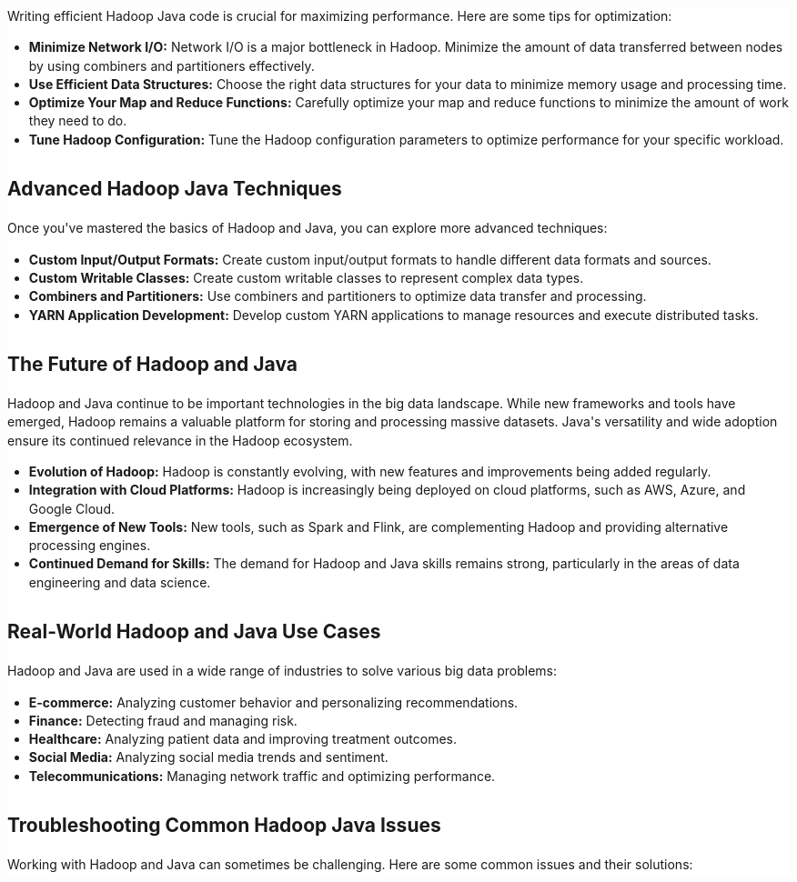 Writing efficient Hadoop Java code is crucial for maximizing performance. Here are some tips for optimization:

*   **Minimize Network I/O:** Network I/O is a major bottleneck in Hadoop. Minimize the amount of data transferred between nodes by using combiners and partitioners effectively.
*   **Use Efficient Data Structures:** Choose the right data structures for your data to minimize memory usage and processing time.
*   **Optimize Your Map and Reduce Functions:** Carefully optimize your map and reduce functions to minimize the amount of work they need to do.
*   **Tune Hadoop Configuration:** Tune the Hadoop configuration parameters to optimize performance for your specific workload.

## Advanced Hadoop Java Techniques

Once you've mastered the basics of Hadoop and Java, you can explore more advanced techniques:

*   **Custom Input/Output Formats:** Create custom input/output formats to handle different data formats and sources.
*   **Custom Writable Classes:** Create custom writable classes to represent complex data types.
*   **Combiners and Partitioners:** Use combiners and partitioners to optimize data transfer and processing.
*   **YARN Application Development:** Develop custom YARN applications to manage resources and execute distributed tasks.

## The Future of Hadoop and Java

Hadoop and Java continue to be important technologies in the big data landscape. While new frameworks and tools have emerged, Hadoop remains a valuable platform for storing and processing massive datasets. Java's versatility and wide adoption ensure its continued relevance in the Hadoop ecosystem.

*   **Evolution of Hadoop:** Hadoop is constantly evolving, with new features and improvements being added regularly.
*   **Integration with Cloud Platforms:** Hadoop is increasingly being deployed on cloud platforms, such as AWS, Azure, and Google Cloud.
*   **Emergence of New Tools:** New tools, such as Spark and Flink, are complementing Hadoop and providing alternative processing engines.
*   **Continued Demand for Skills:** The demand for Hadoop and Java skills remains strong, particularly in the areas of data engineering and data science.

## Real-World Hadoop and Java Use Cases

Hadoop and Java are used in a wide range of industries to solve various big data problems:

*   **E-commerce:** Analyzing customer behavior and personalizing recommendations.
*   **Finance:** Detecting fraud and managing risk.
*   **Healthcare:** Analyzing patient data and improving treatment outcomes.
*   **Social Media:** Analyzing social media trends and sentiment.
*   **Telecommunications:** Managing network traffic and optimizing performance.

## Troubleshooting Common Hadoop Java Issues

Working with Hadoop and Java can sometimes be challenging. Here are some common issues and their solutions:
